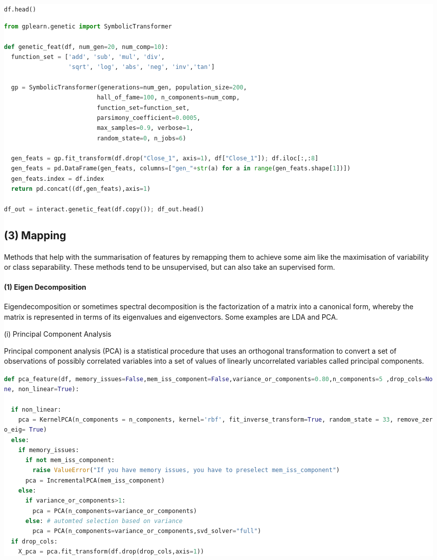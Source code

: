 
```python
df.head()
```


```python
from gplearn.genetic import SymbolicTransformer

def genetic_feat(df, num_gen=20, num_comp=10):
  function_set = ['add', 'sub', 'mul', 'div',
                  'sqrt', 'log', 'abs', 'neg', 'inv','tan']

  gp = SymbolicTransformer(generations=num_gen, population_size=200,
                          hall_of_fame=100, n_components=num_comp,
                          function_set=function_set,
                          parsimony_coefficient=0.0005,
                          max_samples=0.9, verbose=1,
                          random_state=0, n_jobs=6)

  gen_feats = gp.fit_transform(df.drop("Close_1", axis=1), df["Close_1"]); df.iloc[:,:8]
  gen_feats = pd.DataFrame(gen_feats, columns=["gen_"+str(a) for a in range(gen_feats.shape[1])])
  gen_feats.index = df.index
  return pd.concat((df,gen_feats),axis=1)

df_out = interact.genetic_feat(df.copy()); df_out.head()
```

<a name="mapping"></a>

## **(3) Mapping**

Methods that help with the summarisation of features by remapping them to achieve some aim like the maximisation of variability or class separability. These methods tend to be unsupervised, but can also take an supervised form.

#### **(1) Eigen Decomposition**

Eigendecomposition or sometimes spectral decomposition is the factorization of a matrix into a canonical form, whereby the matrix is represented in terms of its eigenvalues and eigenvectors. Some examples are LDA and PCA.

(i) Principal Component Analysis

Principal component analysis (PCA) is a statistical procedure that uses an orthogonal transformation to convert a set of observations of possibly correlated variables into a set of values of linearly uncorrelated variables called principal components.


```python
def pca_feature(df, memory_issues=False,mem_iss_component=False,variance_or_components=0.80,n_components=5 ,drop_cols=None, non_linear=True):
    
  if non_linear:
    pca = KernelPCA(n_components = n_components, kernel='rbf', fit_inverse_transform=True, random_state = 33, remove_zero_eig= True)
  else:
    if memory_issues:
      if not mem_iss_component:
        raise ValueError("If you have memory issues, you have to preselect mem_iss_component")
      pca = IncrementalPCA(mem_iss_component)
    else:
      if variance_or_components>1:
        pca = PCA(n_components=variance_or_components) 
      else: # automted selection based on variance
        pca = PCA(n_components=variance_or_components,svd_solver="full") 
  if drop_cols:
    X_pca = pca.fit_transform(df.drop(drop_cols,axis=1))
```